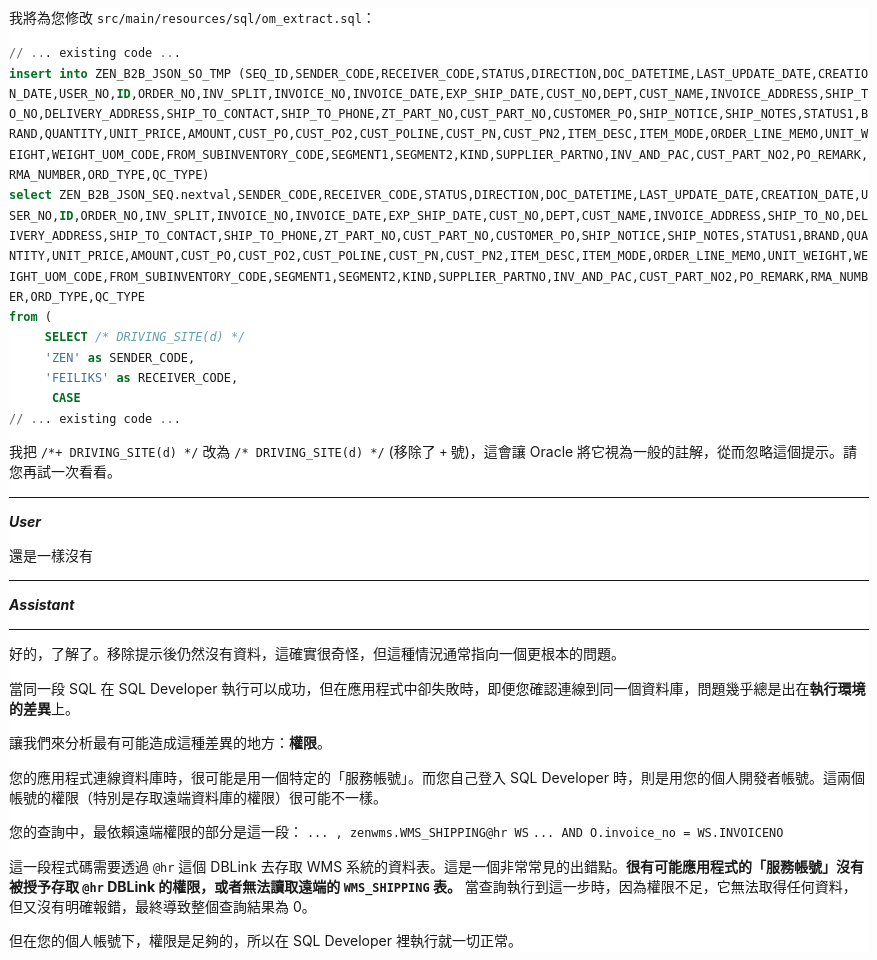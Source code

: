 我將為您修改 `src/main/resources/sql/om_extract.sql`：

```sql:src/main/resources/sql/om_extract.sql
// ... existing code ...
insert into ZEN_B2B_JSON_SO_TMP (SEQ_ID,SENDER_CODE,RECEIVER_CODE,STATUS,DIRECTION,DOC_DATETIME,LAST_UPDATE_DATE,CREATION_DATE,USER_NO,ID,ORDER_NO,INV_SPLIT,INVOICE_NO,INVOICE_DATE,EXP_SHIP_DATE,CUST_NO,DEPT,CUST_NAME,INVOICE_ADDRESS,SHIP_TO_NO,DELIVERY_ADDRESS,SHIP_TO_CONTACT,SHIP_TO_PHONE,ZT_PART_NO,CUST_PART_NO,CUSTOMER_PO,SHIP_NOTICE,SHIP_NOTES,STATUS1,BRAND,QUANTITY,UNIT_PRICE,AMOUNT,CUST_PO,CUST_PO2,CUST_POLINE,CUST_PN,CUST_PN2,ITEM_DESC,ITEM_MODE,ORDER_LINE_MEMO,UNIT_WEIGHT,WEIGHT_UOM_CODE,FROM_SUBINVENTORY_CODE,SEGMENT1,SEGMENT2,KIND,SUPPLIER_PARTNO,INV_AND_PAC,CUST_PART_NO2,PO_REMARK,RMA_NUMBER,ORD_TYPE,QC_TYPE) 
select ZEN_B2B_JSON_SEQ.nextval,SENDER_CODE,RECEIVER_CODE,STATUS,DIRECTION,DOC_DATETIME,LAST_UPDATE_DATE,CREATION_DATE,USER_NO,ID,ORDER_NO,INV_SPLIT,INVOICE_NO,INVOICE_DATE,EXP_SHIP_DATE,CUST_NO,DEPT,CUST_NAME,INVOICE_ADDRESS,SHIP_TO_NO,DELIVERY_ADDRESS,SHIP_TO_CONTACT,SHIP_TO_PHONE,ZT_PART_NO,CUST_PART_NO,CUSTOMER_PO,SHIP_NOTICE,SHIP_NOTES,STATUS1,BRAND,QUANTITY,UNIT_PRICE,AMOUNT,CUST_PO,CUST_PO2,CUST_POLINE,CUST_PN,CUST_PN2,ITEM_DESC,ITEM_MODE,ORDER_LINE_MEMO,UNIT_WEIGHT,WEIGHT_UOM_CODE,FROM_SUBINVENTORY_CODE,SEGMENT1,SEGMENT2,KIND,SUPPLIER_PARTNO,INV_AND_PAC,CUST_PART_NO2,PO_REMARK,RMA_NUMBER,ORD_TYPE,QC_TYPE
from (
     SELECT /* DRIVING_SITE(d) */
     'ZEN' as SENDER_CODE,
     'FEILIKS' as RECEIVER_CODE,
      CASE 
// ... existing code ...
```
我把 `/*+ DRIVING_SITE(d) */` 改為 `/* DRIVING_SITE(d) */` (移除了 `+` 號)，這會讓 Oracle 將它視為一般的註解，從而忽略這個提示。請您再試一次看看。

---

_**User**_

還是一樣沒有

---

_**Assistant**_



---

好的，了解了。移除提示後仍然沒有資料，這確實很奇怪，但這種情況通常指向一個更根本的問題。

當同一段 SQL 在 SQL Developer 執行可以成功，但在應用程式中卻失敗時，即便您確認連線到同一個資料庫，問題幾乎總是出在**執行環境的差異**上。

讓我們來分析最有可能造成這種差異的地方：**權限**。

您的應用程式連線資料庫時，很可能是用一個特定的「服務帳號」。而您自己登入 SQL Developer 時，則是用您的個人開發者帳號。這兩個帳號的權限（特別是存取遠端資料庫的權限）很可能不一樣。

您的查詢中，最依賴遠端權限的部分是這一段：
`... , zenwms.WMS_SHIPPING@hr WS`
`... AND O.invoice_no = WS.INVOICENO`

這一段程式碼需要透過 `@hr` 這個 DBLink 去存取 WMS 系統的資料表。這是一個非常常見的出錯點。**很有可能應用程式的「服務帳號」沒有被授予存取 `@hr` DBLink 的權限，或者無法讀取遠端的 `WMS_SHIPPING` 表。** 當查詢執行到這一步時，因為權限不足，它無法取得任何資料，但又沒有明確報錯，最終導致整個查詢結果為 0。

但在您的個人帳號下，權限是足夠的，所以在 SQL Developer 裡執行就一切正常。
